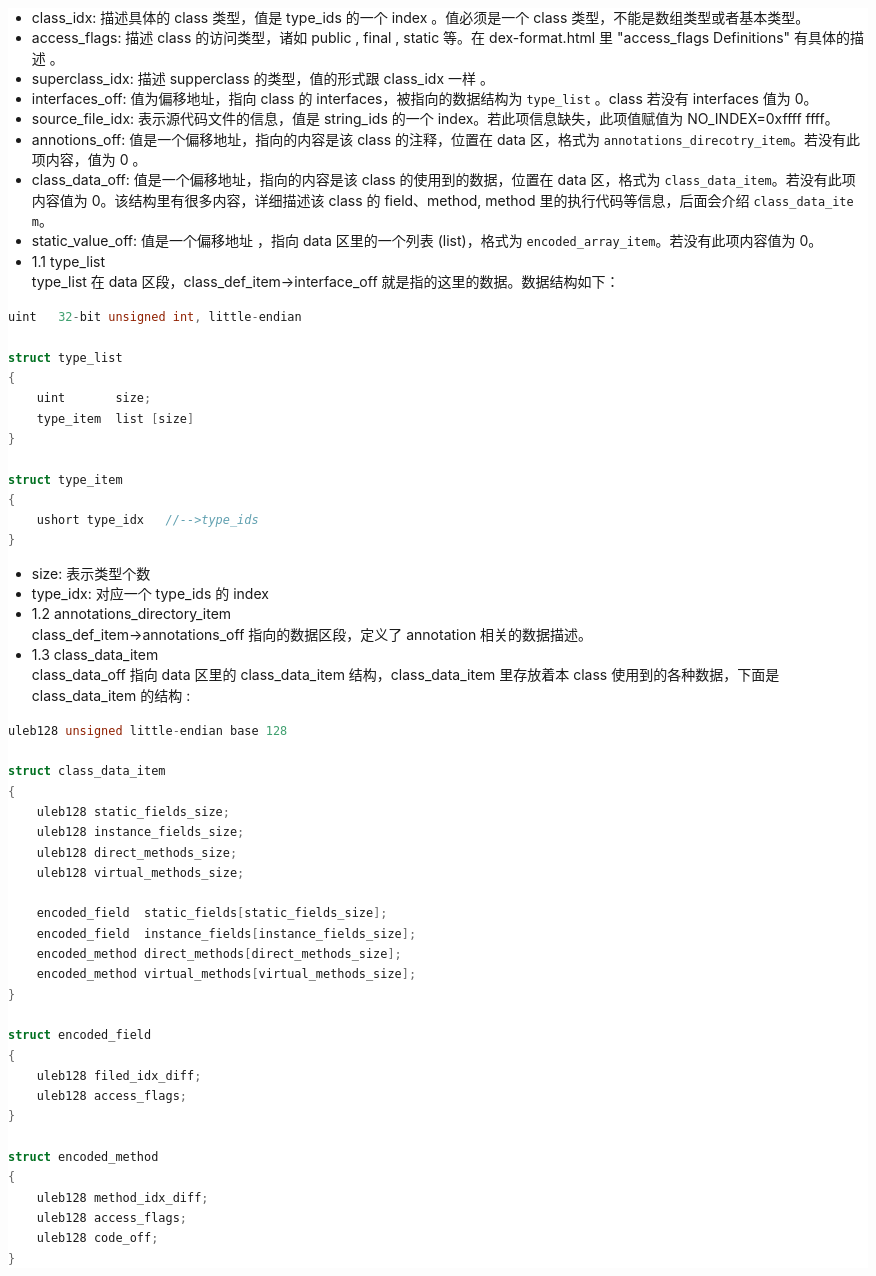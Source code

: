 - class_idx: 描述具体的 class 类型，值是 type_ids 的一个 index 。值必须是一个 class 类型，不能是数组类型或者基本类型。
- access_flags: 描述 class 的访问类型，诸如 public , final , static 等。在 dex-format.html 里 "access_flags Definitions" 有具体的描述 。
- superclass_idx: 描述 supperclass 的类型，值的形式跟 class_idx 一样 。
- interfaces_off: 值为偏移地址，指向 class 的 interfaces，被指向的数据结构为 `type_list` 。class 若没有 interfaces 值为 0。
- source_file_idx: 表示源代码文件的信息，值是 string_ids 的一个 index。若此项信息缺失，此项值赋值为 NO_INDEX=0xffff ffff。
- annotions_off: 值是一个偏移地址，指向的内容是该 class 的注释，位置在 data 区，格式为 `annotations_direcotry_item`。若没有此项内容，值为 0 。
- class_data_off: 值是一个偏移地址，指向的内容是该 class 的使用到的数据，位置在 data 区，格式为 `class_data_item`。若没有此项内容值为 0。该结构里有很多内容，详细描述该 class 的 field、method, method 里的执行代码等信息，后面会介绍 `class_data_item`。
- static_value_off: 值是一个偏移地址 ，指向 data 区里的一个列表 (list)，格式为 `encoded_array_item`。若没有此项内容值为 0。
- 1.1 type_list<br>type_list 在 data 区段，class_def_item->interface_off 就是指的这里的数据。数据结构如下：

```c
uint   32-bit unsigned int, little-endian

struct type_list
{
    uint       size;
    type_item  list [size]
}

struct type_item
{
    ushort type_idx   //-->type_ids
}
```

- size: 表示类型个数
- type_idx: 对应一个 type_ids 的 index
- 1.2 annotations_directory_item<br>class_def_item->annotations_off 指向的数据区段，定义了 annotation 相关的数据描述。
- 1.3 class_data_item<br>class_data_off 指向 data 区里的 class_data_item 结构，class_data_item 里存放着本 class 使用到的各种数据，下面是 class_data_item 的结构 :

```c
uleb128 unsigned little-endian base 128 

struct class_data_item
{
    uleb128 static_fields_size;
    uleb128 instance_fields_size;
    uleb128 direct_methods_size;
    uleb128 virtual_methods_size;

    encoded_field  static_fields[static_fields_size];
    encoded_field  instance_fields[instance_fields_size];
    encoded_method direct_methods[direct_methods_size];
    encoded_method virtual_methods[virtual_methods_size];
}

struct encoded_field
{
    uleb128 filed_idx_diff; 
    uleb128 access_flags;  
}

struct encoded_method
{
    uleb128 method_idx_diff; 
    uleb128 access_flags; 
    uleb128 code_off;
}
```

